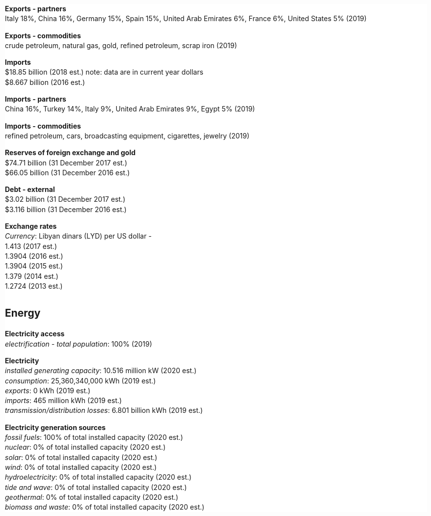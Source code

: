 **Exports - partners**<br>
Italy 18%, China 16%, Germany 15%, Spain 15%, United Arab Emirates 6%, France 6%, United States 5% (2019)<br>

**Exports - commodities**<br>
crude petroleum, natural gas, gold, refined petroleum, scrap iron (2019)<br>

**Imports**<br>
$18.85 billion (2018 est.) note: data are in current year dollars<br>
$8.667 billion (2016 est.)<br>

**Imports - partners**<br>
China 16%, Turkey 14%, Italy 9%, United Arab Emirates 9%, Egypt 5% (2019)<br>

**Imports - commodities**<br>
refined petroleum, cars, broadcasting equipment, cigarettes, jewelry (2019)<br>

**Reserves of foreign exchange and gold**<br>
$74.71 billion (31 December 2017 est.)<br>
$66.05 billion (31 December 2016 est.)<br>

**Debt - external**<br>
$3.02 billion (31 December 2017 est.)<br>
$3.116 billion (31 December 2016 est.)<br>

**Exchange rates**<br>
_Currency_: Libyan dinars (LYD) per US dollar -<br>
1.413 (2017 est.)<br>
1.3904 (2016 est.)<br>
1.3904 (2015 est.)<br>
1.379 (2014 est.)<br>
1.2724 (2013 est.)<br>

## Energy

**Electricity access**<br>
_electrification - total population_: 100% (2019)<br>

**Electricity**<br>
_installed generating capacity_: 10.516 million kW (2020 est.)<br>
_consumption_: 25,360,340,000 kWh (2019 est.)<br>
_exports_: 0 kWh (2019 est.)<br>
_imports_: 465 million kWh (2019 est.)<br>
_transmission/distribution losses_: 6.801 billion kWh (2019 est.)<br>

**Electricity generation sources**<br>
_fossil fuels_: 100% of total installed capacity (2020 est.)<br>
_nuclear_: 0% of total installed capacity (2020 est.)<br>
_solar_: 0% of total installed capacity (2020 est.)<br>
_wind_: 0% of total installed capacity (2020 est.)<br>
_hydroelectricity_: 0% of total installed capacity (2020 est.)<br>
_tide and wave_: 0% of total installed capacity (2020 est.)<br>
_geothermal_: 0% of total installed capacity (2020 est.)<br>
_biomass and waste_: 0% of total installed capacity (2020 est.)<br>
